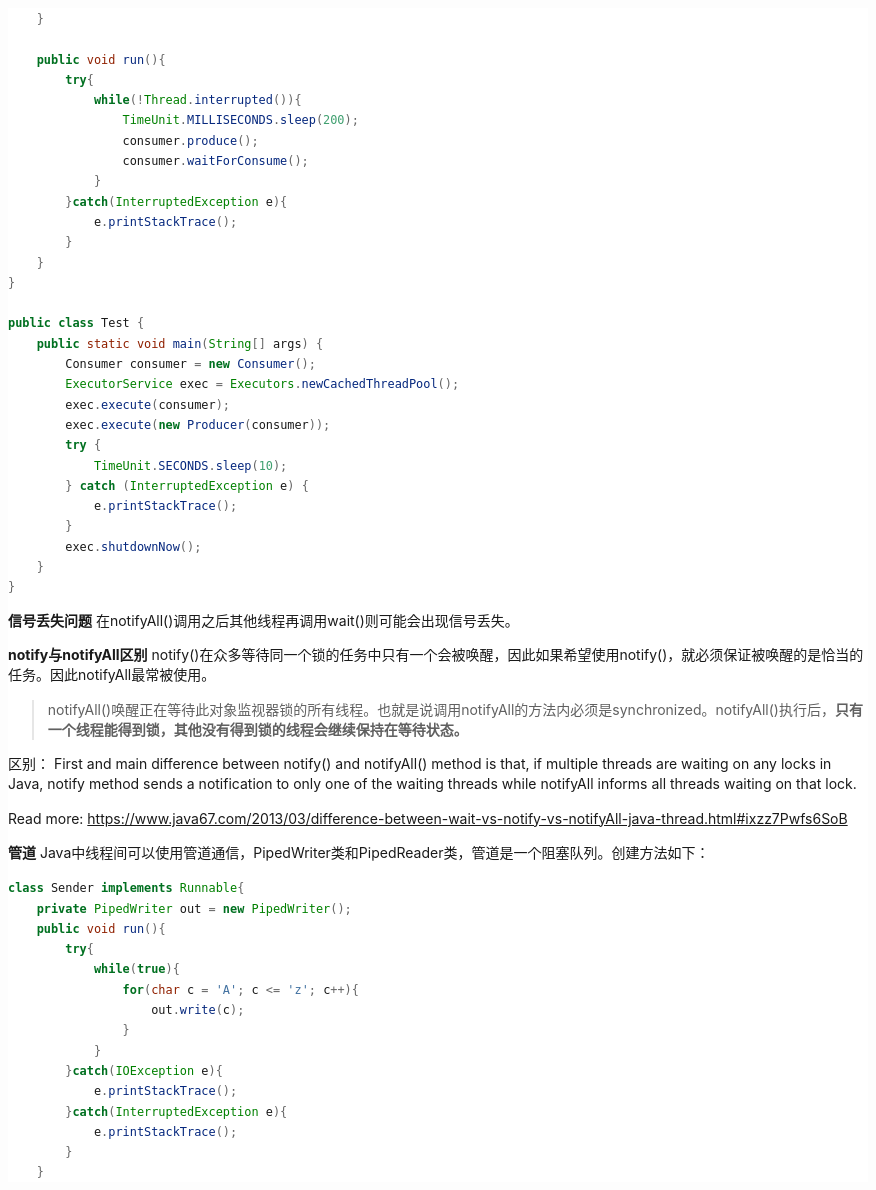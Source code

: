 ```Java
    }

    public void run(){
        try{
            while(!Thread.interrupted()){
                TimeUnit.MILLISECONDS.sleep(200);
                consumer.produce();
                consumer.waitForConsume();
            }
        }catch(InterruptedException e){
            e.printStackTrace();
        }
    }
}

public class Test {
    public static void main(String[] args) {
        Consumer consumer = new Consumer();
        ExecutorService exec = Executors.newCachedThreadPool();
        exec.execute(consumer);
        exec.execute(new Producer(consumer));
        try {
            TimeUnit.SECONDS.sleep(10);
        } catch (InterruptedException e) {
            e.printStackTrace();
        }
        exec.shutdownNow();
    }
}
```

**信号丢失问题**
在notifyAll()调用之后其他线程再调用wait()则可能会出现信号丢失。

**notify与notifyAll区别**
notify()在众多等待同一个锁的任务中只有一个会被唤醒，因此如果希望使用notify()，就必须保证被唤醒的是恰当的任务。因此notifyAll最常被使用。

> notifyAll()唤醒正在等待此对象监视器锁的所有线程。也就是说调用notifyAll的方法内必须是synchronized。notifyAll()执行后，**只有一个线程能得到锁，其他没有得到锁的线程会继续保持在等待状态。**


区别： First and main difference between notify() and notifyAll() method is that, if multiple threads are waiting on any locks in Java, notify method sends a notification to only one of the waiting threads while notifyAll informs all threads waiting on that lock.

Read more: https://www.java67.com/2013/03/difference-between-wait-vs-notify-vs-notifyAll-java-thread.html#ixzz7Pwfs6SoB


**管道**
Java中线程间可以使用管道通信，PipedWriter类和PipedReader类，管道是一个阻塞队列。创建方法如下：
```Java
class Sender implements Runnable{
    private PipedWriter out = new PipedWriter();
    public void run(){
        try{
            while(true){
                for(char c = 'A'; c <= 'z'; c++){
                    out.write(c);
                }
            }
        }catch(IOException e){
            e.printStackTrace();
        }catch(InterruptedException e){
            e.printStackTrace();
        }
    }
```